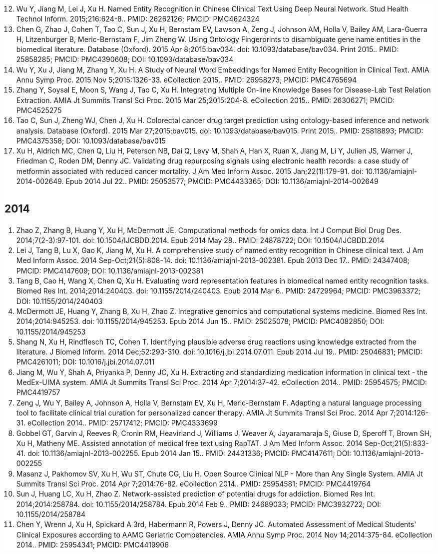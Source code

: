 12. Wu Y, Jiang M, Lei J, Xu H. Named Entity Recognition in Chinese Clinical Text Using Deep Neural Network. Stud Health Technol Inform. 2015;216:624-8.. PMID: 26262126; PMCID: PMC4624324
13. Chen G, Zhao J, Cohen T, Tao C, Sun J, Xu H, Bernstam EV, Lawson A, Zeng J, Johnson AM, Holla V, Bailey AM, Lara-Guerra H, Litzenburger B, Meric-Bernstam F, Jim Zheng W. Using Ontology Fingerprints to disambiguate gene name entities in the biomedical literature. Database (Oxford). 2015 Apr 8;2015:bav034. doi: 10.1093/database/bav034. Print 2015.. PMID: 25858285; PMCID: PMC4390608; DOI: 10.1093/database/bav034
14. Wu Y, Xu J, Jiang M, Zhang Y, Xu H. A Study of Neural Word Embeddings for Named Entity Recognition in Clinical Text. AMIA Annu Symp Proc. 2015 Nov 5;2015:1326-33. eCollection 2015.. PMID: 26958273; PMCID: PMC4765694
15. Zhang Y, Soysal E, Moon S, Wang J, Tao C, Xu H. Integrating Multiple On-line Knowledge Bases for Disease-Lab Test Relation Extraction. AMIA Jt Summits Transl Sci Proc. 2015 Mar 25;2015:204-8. eCollection 2015.. PMID: 26306271; PMCID: PMC4525275
16. Tao C, Sun J, Zheng WJ, Chen J, Xu H. Colorectal cancer drug target prediction using ontology-based inference and network analysis. Database (Oxford). 2015 Mar 27;2015:bav015. doi: 10.1093/database/bav015. Print 2015.. PMID: 25818893; PMCID: PMC4375358; DOI: 10.1093/database/bav015
17. Xu H, Aldrich MC, Chen Q, Liu H, Peterson NB, Dai Q, Levy M, Shah A, Han X, Ruan X, Jiang M, Li Y, Julien JS, Warner J, Friedman C, Roden DM, Denny JC. Validating drug repurposing signals using electronic health records: a case study of metformin associated with reduced cancer mortality. J Am Med Inform Assoc. 2015 Jan;22(1):179-91. doi: 10.1136/amiajnl-2014-002649. Epub 2014 Jul 22.. PMID: 25053577; PMCID: PMC4433365; DOI: 10.1136/amiajnl-2014-002649


## 2014
1. Zhao Z, Zhang B, Huang Y, Xu H, McDermott JE. Computational methods for omics data. Int J Comput Biol Drug Des. 2014;7(2-3):97-101. doi: 10.1504/IJCBDD.2014. Epub 2014 May 28.. PMID: 24878722; DOI: 10.1504/IJCBDD.2014
2. Lei J, Tang B, Lu X, Gao K, Jiang M, Xu H. A comprehensive study of named entity recognition in Chinese clinical text. J Am Med Inform Assoc. 2014 Sep-Oct;21(5):808-14. doi: 10.1136/amiajnl-2013-002381. Epub 2013 Dec 17.. PMID: 24347408; PMCID: PMC4147609; DOI: 10.1136/amiajnl-2013-002381
3. Tang B, Cao H, Wang X, Chen Q, Xu H. Evaluating word representation features in biomedical named entity recognition tasks. Biomed Res Int. 2014;2014:240403. doi: 10.1155/2014/240403. Epub 2014 Mar 6.. PMID: 24729964; PMCID: PMC3963372; DOI: 10.1155/2014/240403
4. McDermott JE, Huang Y, Zhang B, Xu H, Zhao Z. Integrative genomics and computational systems medicine. Biomed Res Int. 2014;2014:945253. doi: 10.1155/2014/945253. Epub 2014 Jun 15.. PMID: 25025078; PMCID: PMC4082850; DOI: 10.1155/2014/945253
5. Shang N, Xu H, Rindflesch TC, Cohen T. Identifying plausible adverse drug reactions using knowledge extracted from the literature. J Biomed Inform. 2014 Dec;52:293-310. doi: 10.1016/j.jbi.2014.07.011. Epub 2014 Jul 19.. PMID: 25046831; PMCID: PMC4261011; DOI: 10.1016/j.jbi.2014.07.011
6. Jiang M, Wu Y, Shah A, Priyanka P, Denny JC, Xu H. Extracting and standardizing medication information in clinical text - the MedEx-UIMA system. AMIA Jt Summits Transl Sci Proc. 2014 Apr 7;2014:37-42. eCollection 2014.. PMID: 25954575; PMCID: PMC4419757
7. Zeng J, Wu Y, Bailey A, Johnson A, Holla V, Bernstam EV, Xu H, Meric-Bernstam F. Adapting a natural language processing tool to facilitate clinical trial curation for personalized cancer therapy. AMIA Jt Summits Transl Sci Proc. 2014 Apr 7;2014:126-31. eCollection 2014.. PMID: 25717412; PMCID: PMC4333699
8. Gobbel GT, Garvin J, Reeves R, Cronin RM, Heavirland J, Williams J, Weaver A, Jayaramaraja S, Giuse D, Speroff T, Brown SH, Xu H, Matheny ME. Assisted annotation of medical free text using RapTAT. J Am Med Inform Assoc. 2014 Sep-Oct;21(5):833-41. doi: 10.1136/amiajnl-2013-002255. Epub 2014 Jan 15.. PMID: 24431336; PMCID: PMC4147611; DOI: 10.1136/amiajnl-2013-002255
9. Masanz J, Pakhomov SV, Xu H, Wu ST, Chute CG, Liu H. Open Source Clinical NLP - More than Any Single System. AMIA Jt Summits Transl Sci Proc. 2014 Apr 7;2014:76-82. eCollection 2014.. PMID: 25954581; PMCID: PMC4419764
10. Sun J, Huang LC, Xu H, Zhao Z. Network-assisted prediction of potential drugs for addiction. Biomed Res Int. 2014;2014:258784. doi: 10.1155/2014/258784. Epub 2014 Feb 9.. PMID: 24689033; PMCID: PMC3932722; DOI: 10.1155/2014/258784
11. Chen Y, Wrenn J, Xu H, Spickard A 3rd, Habermann R, Powers J, Denny JC. Automated Assessment of Medical Students' Clinical Exposures according to AAMC Geriatric Competencies. AMIA Annu Symp Proc. 2014 Nov 14;2014:375-84. eCollection 2014.. PMID: 25954341; PMCID: PMC4419906
